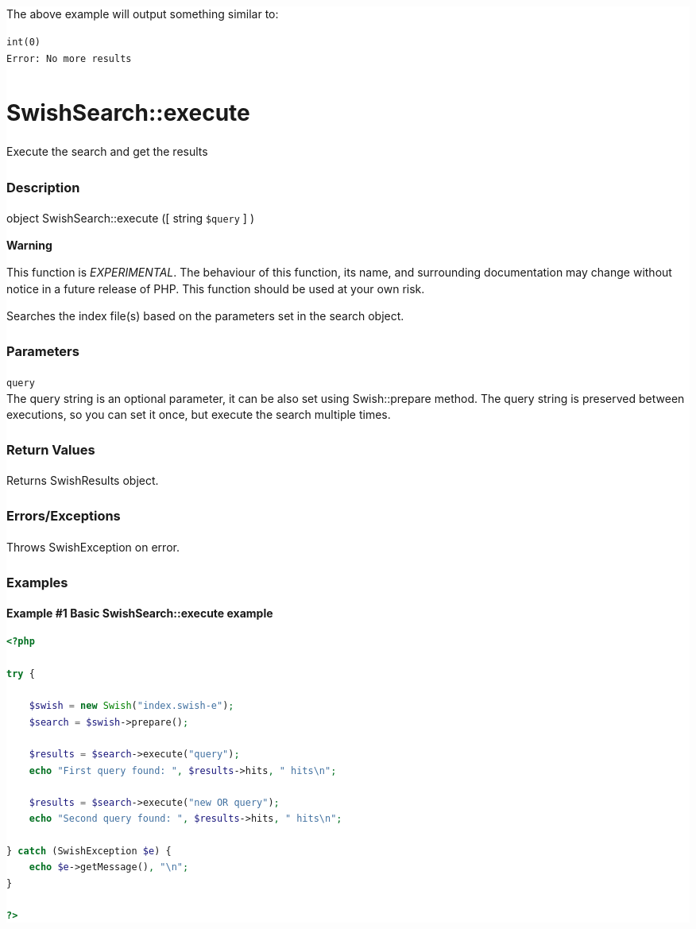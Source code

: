 The above example will output something similar to:

    int(0)
    Error: No more results

SwishSearch::execute
====================

Execute the search and get the results

### Description

<span class="type">object</span> <span
class="methodname">SwishSearch::execute</span> (\[ <span
class="methodparam"><span class="type">string</span> `$query`</span> \]
)

**Warning**

This function is *EXPERIMENTAL*. The behaviour of this function, its
name, and surrounding documentation may change without notice in a
future release of PHP. This function should be used at your own risk.

Searches the index file(s) based on the parameters set in the search
object.

### Parameters

`query`  
The query string is an optional parameter, it can be also set using
<span class="function">Swish::prepare</span> method. The query string is
preserved between executions, so you can set it once, but execute the
search multiple times.

### Return Values

Returns <span class="classname">SwishResults</span> object.

### Errors/Exceptions

Throws <span class="classname">SwishException</span> on error.

### Examples

**Example \#1 Basic <span class="function">SwishSearch::execute</span>
example**

``` php
<?php

try {

    $swish = new Swish("index.swish-e");
    $search = $swish->prepare();

    $results = $search->execute("query");
    echo "First query found: ", $results->hits, " hits\n";

    $results = $search->execute("new OR query");
    echo "Second query found: ", $results->hits, " hits\n";

} catch (SwishException $e) {
    echo $e->getMessage(), "\n";
}

?>
```
